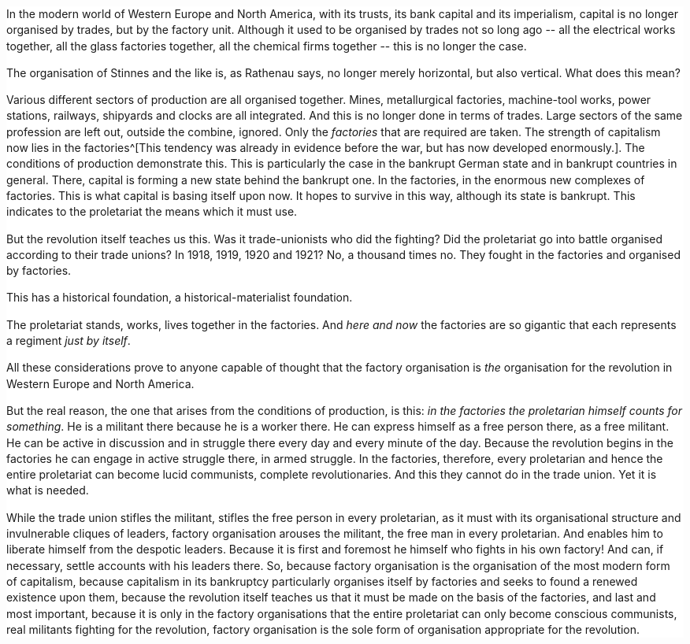 In the modern world of Western Europe and North America, with its
trusts, its bank capital and its imperialism, capital is no longer
organised by trades, but by the factory unit. Although it used to be
organised by trades not so long ago -- all the electrical works
together, all the glass factories together, all the chemical firms
together -- this is no longer the case.

The organisation of Stinnes and the like is, as Rathenau says, no longer
merely horizontal, but also vertical. What does this mean?

Various different sectors of production are all organised together.
Mines, metallurgical factories, machine-tool works, power stations,
railways, shipyards and clocks are all integrated. And this is no longer
done in terms of trades. Large sectors of the same profession are left
out, outside the combine, ignored. Only the _factories_ that are
required are taken. The strength of capitalism now lies in the
factories^[This tendency was already in evidence before the war, but has
now developed enormously.]. The conditions of production demonstrate
this. This is particularly the case in the bankrupt German state and in
bankrupt countries in general. There, capital is forming a new state
behind the bankrupt one. In the factories, in the enormous new complexes
of factories. This is what capital is basing itself upon now. It hopes
to survive in this way, although its state is bankrupt. This indicates
to the proletariat the means which it must use.

But the revolution itself teaches us this. Was it trade-unionists who
did the fighting? Did the proletariat go into battle organised according
to their trade unions? In 1918, 1919, 1920 and 1921? No, a thousand
times no. They fought in the factories and organised by factories.

This has a historical foundation, a historical-materialist foundation.

The proletariat stands, works, lives together in the factories. And
_here and now_ the factories are so gigantic that each represents a
regiment _just by itself_.

All these considerations prove to anyone capable of thought that the
factory organisation is _the_ organisation for the revolution in Western
Europe and North America.

But the real reason, the one that arises from the conditions of
production, is this: _in the factories the proletarian himself counts
for something_. He is a militant there because he is a worker there. He
can express himself as a free person there, as a free militant. He can
be active in discussion and in struggle there every day and every minute
of the day. Because the revolution begins in the factories he can engage
in active struggle there, in armed struggle. In the factories,
therefore, every proletarian and hence the entire proletariat can become
lucid communists, complete revolutionaries. And this they cannot do in
the trade union. Yet it is what is needed.

While the trade union stifles the militant, stifles the free person in
every proletarian, as it must with its organisational structure and
invulnerable cliques of leaders, factory organisation arouses the
militant, the free man in every proletarian. And enables him to liberate
himself from the despotic leaders. Because it is first and foremost he
himself who fights in his own factory! And can, if necessary, settle
accounts with his leaders there. So, because factory organisation is the
organisation of the most modern form of capitalism, because capitalism
in its bankruptcy particularly organises itself by factories and seeks
to found a renewed existence upon them, because the revolution itself
teaches us that it must be made on the basis of the factories, and last
and most important, because it is only in the factory organisations that
the entire proletariat can only become conscious communists, real
militants fighting for the revolution, factory organisation is the sole
form of organisation appropriate for the revolution.

